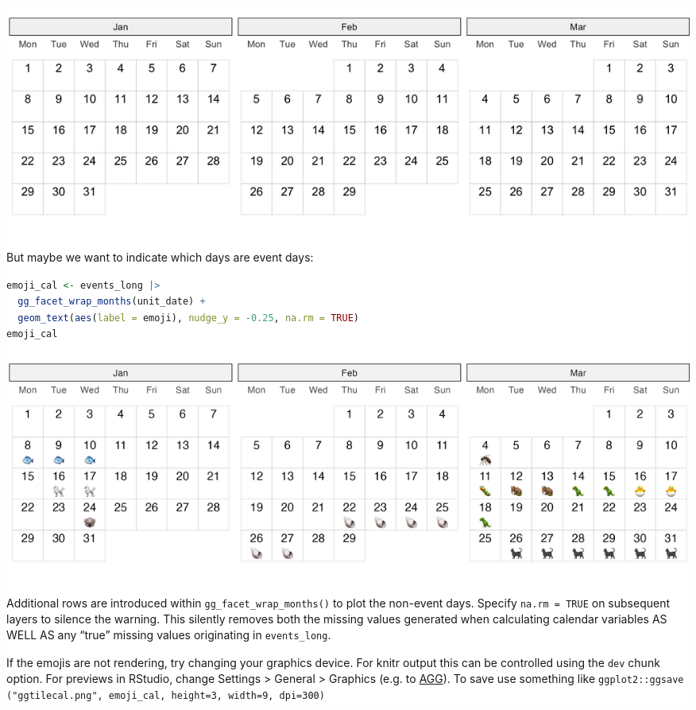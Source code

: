 <img src="man/figures/README-empty-calendar-events-1.png" width="100%" />

But maybe we want to indicate which days are event days:

``` r
emoji_cal <- events_long |>
  gg_facet_wrap_months(unit_date) +
  geom_text(aes(label = emoji), nudge_y = -0.25, na.rm = TRUE)
emoji_cal
```

<img src="man/figures/README-emoji-cal-events-1.png" width="100%" />

Additional rows are introduced within `gg_facet_wrap_months()` to plot
the non-event days. Specify `na.rm = TRUE` on subsequent layers to
silence the warning. This silently removes both the missing values
generated when calculating calendar variables AS WELL AS any “true”
missing values originating in `events_long`.

If the emojis are not rendering, try changing your graphics device. For
knitr output this can be controlled using the `dev` chunk option. For
previews in RStudio, change Settings \> General \> Graphics (e.g. to
[AGG](https://ragg.r-lib.org/)). To save use something like
`ggplot2::ggsave("ggtilecal.png", emoji_cal, height=3, width=9, dpi=300)`
